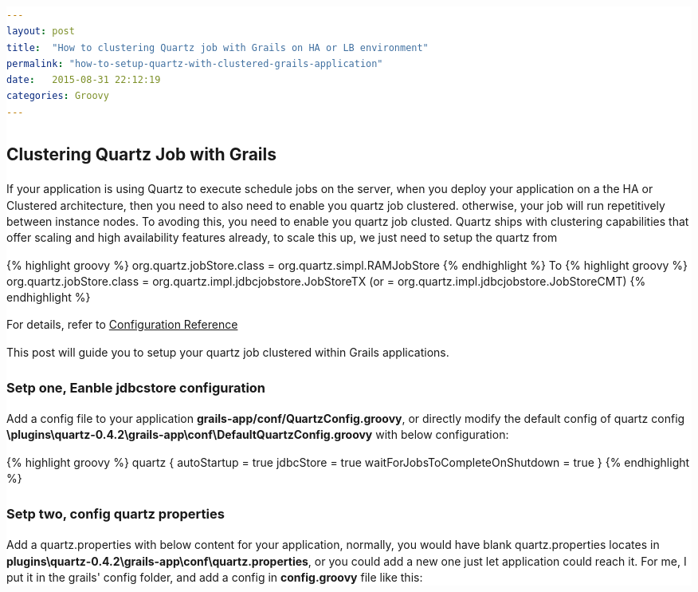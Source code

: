 ```yaml
---
layout: post
title:  "How to clustering Quartz job with Grails on HA or LB environment"
permalink: "how-to-setup-quartz-with-clustered-grails-application"
date:   2015-08-31 22:12:19
categories: Groovy 
---
```


## Clustering Quartz Job with Grails

If your application is using Quartz to execute schedule jobs on the server, when you deploy your application on a the HA or Clustered architecture, then you need to also need to enable you quartz job clustered. otherwise, your job will run repetitively between instance nodes. To avoding this, you need to enable you quartz job clusted. 
Quartz ships with clustering capabilities that offer scaling and high availability features already, to scale this up, we just need to setup the quartz from 

{% highlight groovy %}
  org.quartz.jobStore.class = org.quartz.simpl.RAMJobStore
{% endhighlight %}
To 
{% highlight groovy %}
org.quartz.jobStore.class = org.quartz.impl.jdbcjobstore.JobStoreTX 
(or = org.quartz.impl.jdbcjobstore.JobStoreCMT)
{% endhighlight %}

For details, refer to [Configuration Reference](http://quartz-scheduler.org/documentation/quartz-2.x/configuration/ConfigJDBCJobStoreClustering)

This post will guide you to setup your quartz job clustered within Grails applications.

### Setp one, Eanble jdbcstore configuration

Add a config file to your application **grails-app/conf/QuartzConfig.groovy**, or directly modify the default config of quartz config **<your-grails-app-name>\plugins\quartz-0.4.2\grails-app\conf\DefaultQuartzConfig.groovy** with below configuration:

{% highlight groovy %}
quartz {
    autoStartup = true
    jdbcStore = true
    waitForJobsToCompleteOnShutdown = true
}
{% endhighlight %}

### Setp two, config quartz properties

Add a quartz.properties with below content for your application, normally, you would have blank quartz.properties locates in **<your-grails-app-name>plugins\quartz-0.4.2\grails-app\conf\quartz.properties**, or you could add a new one just let application could reach it. For me, I put it in the grails' config folder, and add a config in **config.groovy** file like this:
